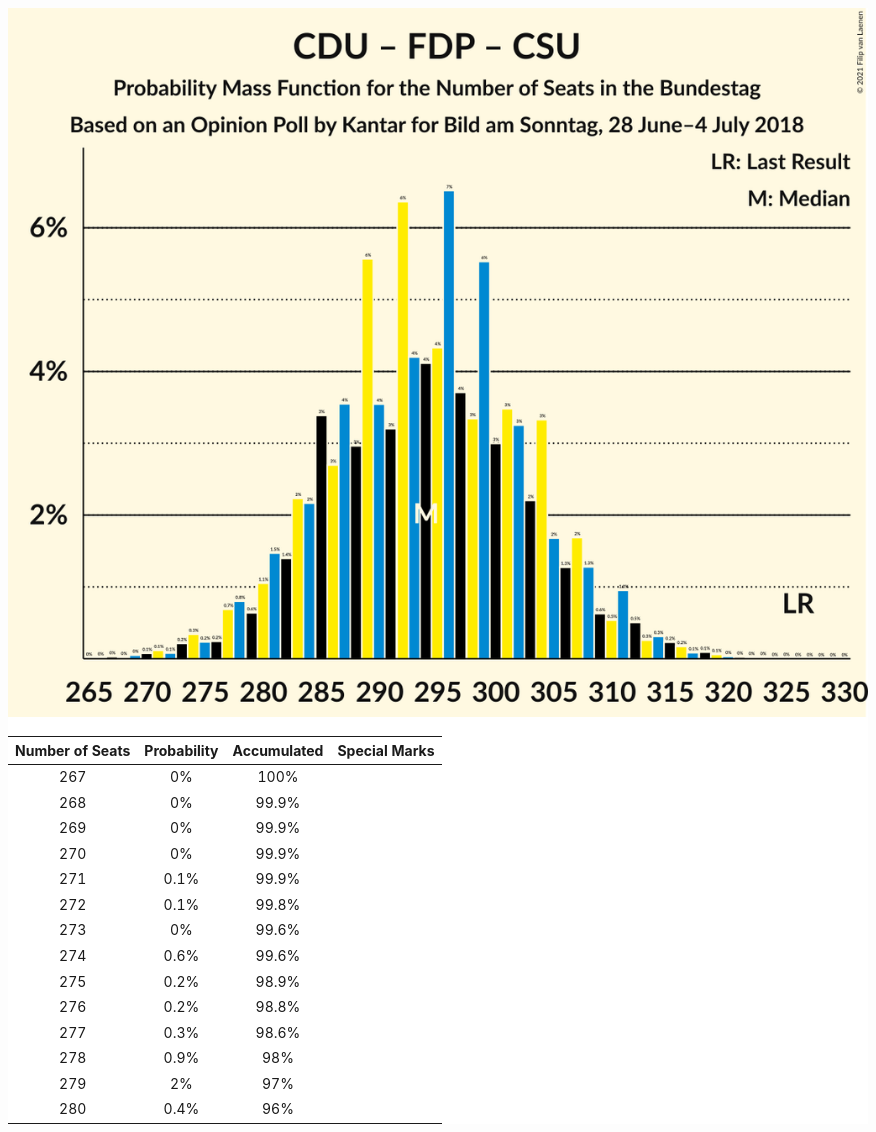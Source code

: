 ![Graph with seats probability mass function not yet produced](2018-07-04-Kantar-coalitions-seats-pmf-cdu–fdp–csu.png "Seats Probability Mass Function")

| Number of Seats | Probability | Accumulated | Special Marks |
|:---------------:|:-----------:|:-----------:|:-------------:|
| 267 | 0% | 100% |  |
| 268 | 0% | 99.9% |  |
| 269 | 0% | 99.9% |  |
| 270 | 0% | 99.9% |  |
| 271 | 0.1% | 99.9% |  |
| 272 | 0.1% | 99.8% |  |
| 273 | 0% | 99.6% |  |
| 274 | 0.6% | 99.6% |  |
| 275 | 0.2% | 98.9% |  |
| 276 | 0.2% | 98.8% |  |
| 277 | 0.3% | 98.6% |  |
| 278 | 0.9% | 98% |  |
| 279 | 2% | 97% |  |
| 280 | 0.4% | 96% |  |